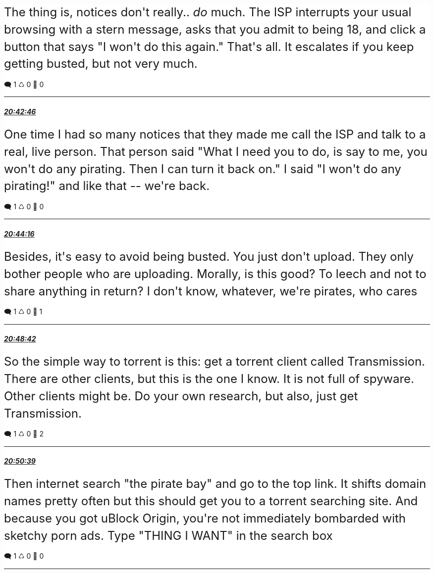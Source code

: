 <font size="5">The thing is, notices don't really.. *do* much. The ISP interrupts your usual browsing with a stern message, asks that you admit to being 18, and click a button that says "I won't do this again."   That's all. It escalates if you keep getting busted, but not very much.</font>



🗨️ 1 ♺ 0 🤍  0   

---
    
#### <a href = "https://twitter.com/deepfates/status/1241918278903062528">*20:42:46*</a>

<font size="5">One time I had so many notices that they made me call the ISP and talk to a real, live person. That person said "What I need you to do, is say to me, you won't do any pirating. Then I can turn it back on."  I said "I won't do any pirating!" and like that -- we're back.</font>



🗨️ 1 ♺ 0 🤍  0   

---
    
#### <a href = "https://twitter.com/deepfates/status/1241918659720691713">*20:44:16*</a>

<font size="5">Besides, it's easy to avoid being busted. You just don't upload. They only bother people who are uploading.   Morally, is this good? To leech and not to share anything in return? I don't know, whatever, we're pirates, who cares</font>



🗨️ 1 ♺ 0 🤍  1   

---
    
#### <a href = "https://twitter.com/deepfates/status/1241919773715267584">*20:48:42*</a>

<font size="5">So the simple way to torrent is this: get a torrent client called Transmission. There are other clients, but this is the one I know. It is not full of spyware. Other clients might be. Do your own research, but also, just get Transmission.</font>



🗨️ 1 ♺ 0 🤍  2   

---
    
#### <a href = "https://twitter.com/deepfates/status/1241920266319491074">*20:50:39*</a>

<font size="5">Then internet search "the pirate bay" and go to the top link. It shifts domain names pretty often but this should get you to a torrent searching site. And because you got uBlock Origin, you're not immediately bombarded with sketchy porn ads. Type "THING I WANT" in the search box</font>



🗨️ 1 ♺ 0 🤍  0   

---